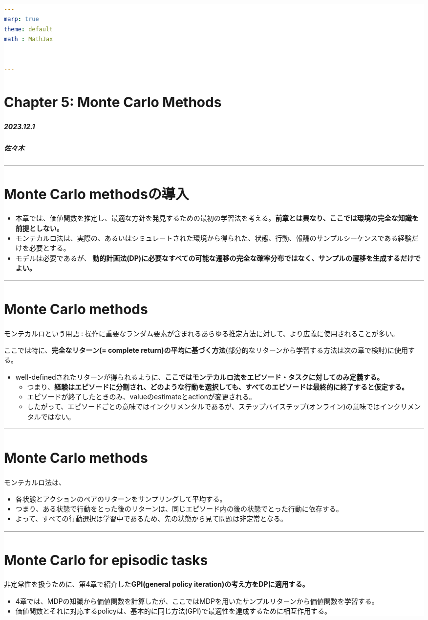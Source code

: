 ```yaml
---
marp: true
theme: default
math : MathJax


---
```


# Chapter 5: Monte Carlo Methods
##### 2023.12.1
##### 佐々木



---
# Monte Carlo methodsの導入
- 本章では、価値関数を推定し、最適な方針を発見するための最初の学習法を考える。**前章とは異なり、ここでは環境の完全な知識を前提としない。**
- モンテカルロ法は、実際の、あるいはシミュレートされた環境から得られた、状態、行動、報酬のサンプルシーケンスである経験だけを必要とする。
- モデルは必要であるが、 **動的計画法(DP)に必要なすべての可能な遷移の完全な確率分布ではなく、サンプルの遷移を生成するだけでよい。**

---
# Monte Carlo methods 
モンテカルロという用語 : 操作に重要なランダム要素が含まれるあらゆる推定方法に対して、より広義に使用されることが多い。

ここでは特に、**完全なリターン(= complete return)の平均に基づく方法**(部分的なリターンから学習する方法は次の章で検討)に使用する。

- well-definedされたリターンが得られるように、**ここではモンテカルロ法をエピソード・タスクに対してのみ定義する。**
  - つまり、**経験はエピソードに分割され、どのような行動を選択しても、すべてのエピソードは最終的に終了すると仮定する。**
  - エピソードが終了したときのみ、valueのestimateとactionが変更される。
  - したがって、エピソードごとの意味ではインクリメンタルであるが、ステップバイステップ(オンライン)の意味ではインクリメンタルではない。

---
# Monte Carlo methods 
モンテカルロ法は、
- 各状態とアクションのペアのリターンをサンプリングして平均する。
- つまり、ある状態で行動をとった後のリターンは、同じエピソード内の後の状態でとった行動に依存する。
- よって、すべての行動選択は学習中であるため、先の状態から見て問題は非定常となる。

---
# Monte Carlo for episodic tasks
非定常性を扱うために、第4章で紹介した**GPI(general policy iteration)の考え方をDPに適用する。** 
  - 4章では、MDPの知識から価値関数を計算したが、ここではMDPを用いたサンプルリターンから価値関数を学習する。
  - 価値関数とそれに対応するpolicyは、基本的に同じ方法(GPI)で最適性を達成するために相互作用する。
